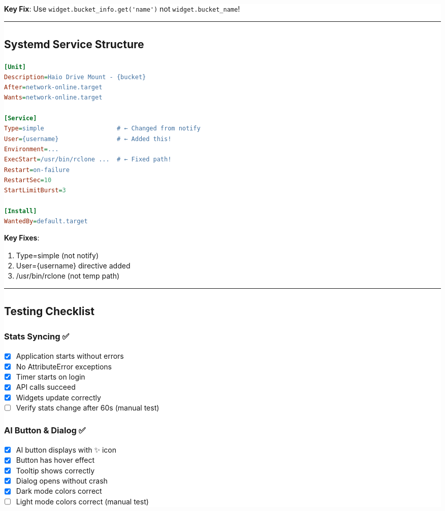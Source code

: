 ```
```

**Key Fix**: Use `widget.bucket_info.get('name')` not `widget.bucket_name`!

---

## Systemd Service Structure

```ini
[Unit]
Description=Haio Drive Mount - {bucket}
After=network-online.target
Wants=network-online.target

[Service]
Type=simple                    # ← Changed from notify
User={username}                # ← Added this!
Environment=...
ExecStart=/usr/bin/rclone ...  # ← Fixed path!
Restart=on-failure
RestartSec=10
StartLimitBurst=3

[Install]
WantedBy=default.target
```

**Key Fixes**:
1. Type=simple (not notify)
2. User={username} directive added
3. /usr/bin/rclone (not temp path)

---

## Testing Checklist

### Stats Syncing ✅
- [x] Application starts without errors
- [x] No AttributeError exceptions
- [x] Timer starts on login
- [x] API calls succeed
- [x] Widgets update correctly
- [ ] Verify stats change after 60s (manual test)

### AI Button & Dialog ✅
- [x] AI button displays with ✨ icon
- [x] Button has hover effect
- [x] Tooltip shows correctly
- [x] Dialog opens without crash
- [x] Dark mode colors correct
- [ ] Light mode colors correct (manual test)
